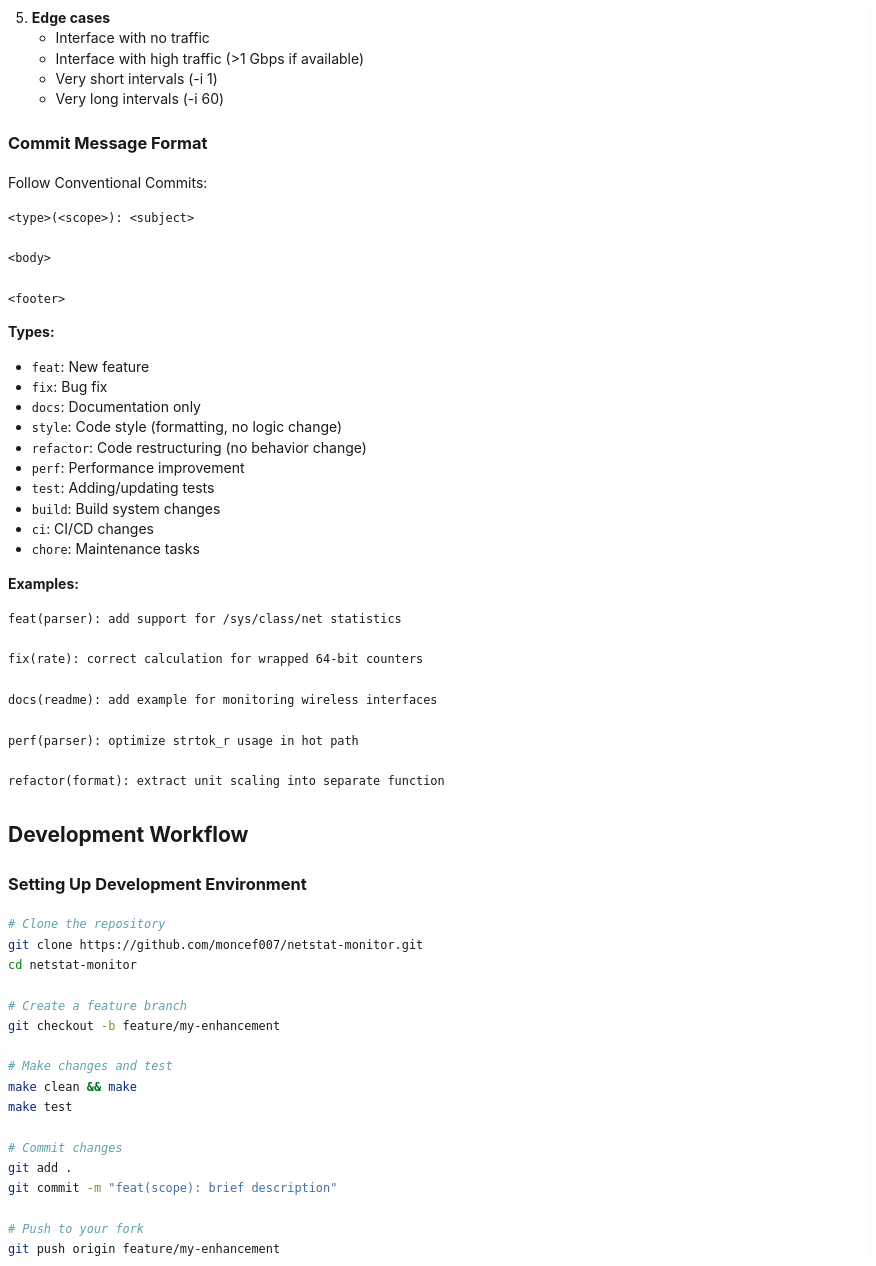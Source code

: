 5. **Edge cases**
   - Interface with no traffic
   - Interface with high traffic (>1 Gbps if available)
   - Very short intervals (-i 1)
   - Very long intervals (-i 60)

### Commit Message Format

Follow Conventional Commits:

```
<type>(<scope>): <subject>

<body>

<footer>
```

**Types:**
- `feat`: New feature
- `fix`: Bug fix
- `docs`: Documentation only
- `style`: Code style (formatting, no logic change)
- `refactor`: Code restructuring (no behavior change)
- `perf`: Performance improvement
- `test`: Adding/updating tests
- `build`: Build system changes
- `ci`: CI/CD changes
- `chore`: Maintenance tasks

**Examples:**
```
feat(parser): add support for /sys/class/net statistics

fix(rate): correct calculation for wrapped 64-bit counters

docs(readme): add example for monitoring wireless interfaces

perf(parser): optimize strtok_r usage in hot path

refactor(format): extract unit scaling into separate function
```

## Development Workflow

### Setting Up Development Environment

```bash
# Clone the repository
git clone https://github.com/moncef007/netstat-monitor.git
cd netstat-monitor

# Create a feature branch
git checkout -b feature/my-enhancement

# Make changes and test
make clean && make
make test

# Commit changes
git add .
git commit -m "feat(scope): brief description"

# Push to your fork
git push origin feature/my-enhancement

```